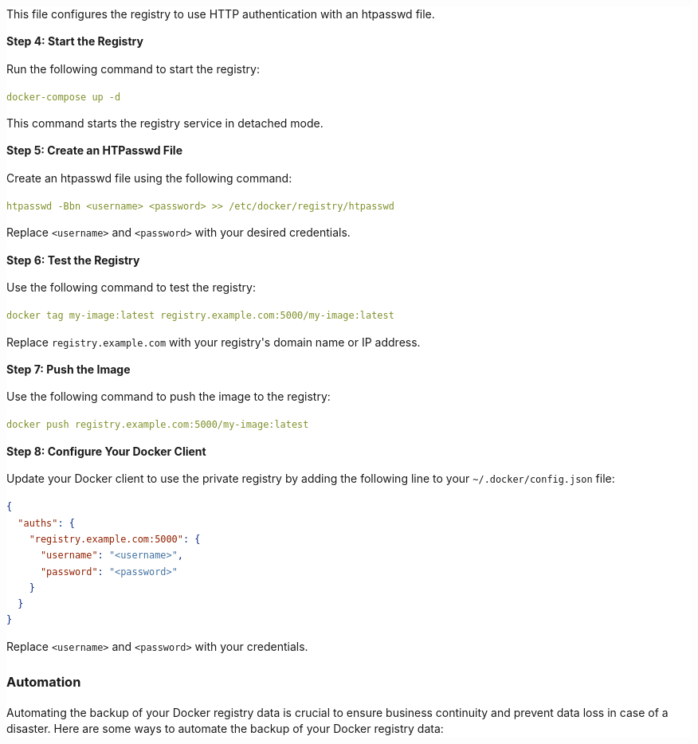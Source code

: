 This file configures the registry to use HTTP authentication with an htpasswd file.

**Step 4: Start the Registry**

Run the following command to start the registry:

```yaml
docker-compose up -d
```

This command starts the registry service in detached mode.

**Step 5: Create an HTPasswd File**

Create an htpasswd file using the following command:

```yaml
htpasswd -Bbn <username> <password> >> /etc/docker/registry/htpasswd
```

Replace `<username>` and `<password>` with your desired credentials.

**Step 6: Test the Registry**

Use the following command to test the registry:

```yaml
docker tag my-image:latest registry.example.com:5000/my-image:latest
```

Replace `registry.example.com` with your registry's domain name or IP address.

**Step 7: Push the Image**

Use the following command to push the image to the registry:

```yaml
docker push registry.example.com:5000/my-image:latest
```

**Step 8: Configure Your Docker Client**

Update your Docker client to use the private registry by adding the following line to your `~/.docker/config.json` file:

```json
{
  "auths": {
    "registry.example.com:5000": {
      "username": "<username>",
      "password": "<password>"
    }
  }
}
```

Replace `<username>` and `<password>` with your credentials.

### Automation

Automating the backup of your Docker registry data is crucial to ensure business continuity and prevent data loss in case of a disaster. Here are some ways to automate the backup of your Docker registry data:
